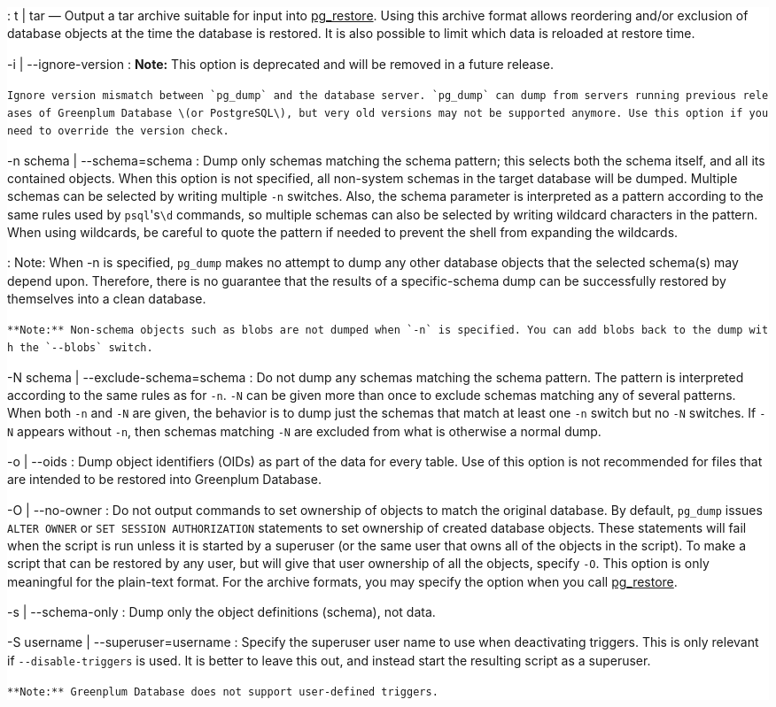 :   t \| tar — Output a tar archive suitable for input into [pg\_restore](pg_restore.html). Using this archive format allows reordering and/or exclusion of database objects at the time the database is restored. It is also possible to limit which data is reloaded at restore time.

-i \| --ignore-version
:   **Note:** This option is deprecated and will be removed in a future release.

    Ignore version mismatch between `pg_dump` and the database server. `pg_dump` can dump from servers running previous releases of Greenplum Database \(or PostgreSQL\), but very old versions may not be supported anymore. Use this option if you need to override the version check.

-n schema \| --schema=schema
:   Dump only schemas matching the schema pattern; this selects both the schema itself, and all its contained objects. When this option is not specified, all non-system schemas in the target database will be dumped. Multiple schemas can be selected by writing multiple `-n` switches. Also, the schema parameter is interpreted as a pattern according to the same rules used by `psql`'s`\d` commands, so multiple schemas can also be selected by writing wildcard characters in the pattern. When using wildcards, be careful to quote the pattern if needed to prevent the shell from expanding the wildcards.

:   Note: When -n is specified, `pg_dump` makes no attempt to dump any other database objects that the selected schema\(s\) may depend upon. Therefore, there is no guarantee that the results of a specific-schema dump can be successfully restored by themselves into a clean database.

    **Note:** Non-schema objects such as blobs are not dumped when `-n` is specified. You can add blobs back to the dump with the `--blobs` switch.

-N schema \| --exclude-schema=schema
:   Do not dump any schemas matching the schema pattern. The pattern is interpreted according to the same rules as for `-n`. `-N` can be given more than once to exclude schemas matching any of several patterns. When both `-n` and `-N` are given, the behavior is to dump just the schemas that match at least one `-n` switch but no `-N` switches. If `-N` appears without `-n`, then schemas matching `-N` are excluded from what is otherwise a normal dump.

-o \| --oids
:   Dump object identifiers \(OIDs\) as part of the data for every table. Use of this option is not recommended for files that are intended to be restored into Greenplum Database.

-O \| --no-owner
:   Do not output commands to set ownership of objects to match the original database. By default, `pg_dump` issues `ALTER OWNER` or `SET SESSION AUTHORIZATION` statements to set ownership of created database objects. These statements will fail when the script is run unless it is started by a superuser \(or the same user that owns all of the objects in the script\). To make a script that can be restored by any user, but will give that user ownership of all the objects, specify `-O`. This option is only meaningful for the plain-text format. For the archive formats, you may specify the option when you call [pg\_restore](pg_restore.html).

-s \| --schema-only
:   Dump only the object definitions \(schema\), not data.

-S username \| --superuser=username
:   Specify the superuser user name to use when deactivating triggers. This is only relevant if `--disable-triggers` is used. It is better to leave this out, and instead start the resulting script as a superuser.

    **Note:** Greenplum Database does not support user-defined triggers.
